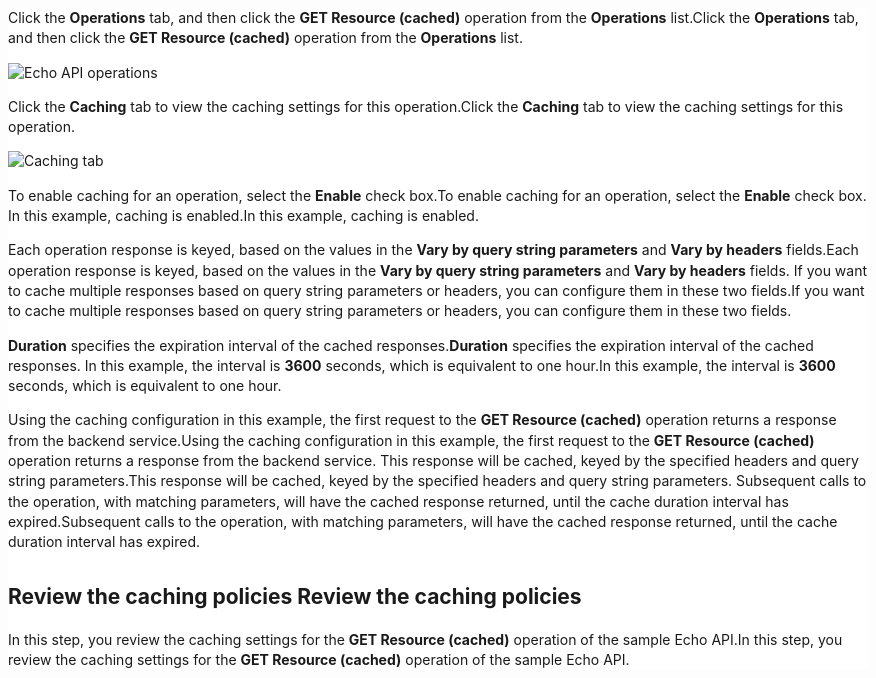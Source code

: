 <span data-ttu-id="da06b-121">Click the **Operations** tab, and then click the **GET Resource (cached)** operation from the **Operations** list.</span><span class="sxs-lookup"><span data-stu-id="da06b-121">Click the **Operations** tab, and then click the **GET Resource (cached)** operation from the **Operations** list.</span></span>

![Echo API operations][api-management-echo-api-operations]

<span data-ttu-id="da06b-123">Click the **Caching** tab to view the caching settings for this operation.</span><span class="sxs-lookup"><span data-stu-id="da06b-123">Click the **Caching** tab to view the caching settings for this operation.</span></span>

![Caching tab][api-management-caching-tab]

<span data-ttu-id="da06b-125">To enable caching for an operation, select the **Enable** check box.</span><span class="sxs-lookup"><span data-stu-id="da06b-125">To enable caching for an operation, select the **Enable** check box.</span></span> <span data-ttu-id="da06b-126">In this example, caching is enabled.</span><span class="sxs-lookup"><span data-stu-id="da06b-126">In this example, caching is enabled.</span></span>

<span data-ttu-id="da06b-127">Each operation response is keyed, based on the values in the **Vary by query string parameters** and **Vary by headers** fields.</span><span class="sxs-lookup"><span data-stu-id="da06b-127">Each operation response is keyed, based on the values in the **Vary by query string parameters** and **Vary by headers** fields.</span></span> <span data-ttu-id="da06b-128">If you want to cache multiple responses based on query string parameters or headers, you can configure them in these two fields.</span><span class="sxs-lookup"><span data-stu-id="da06b-128">If you want to cache multiple responses based on query string parameters or headers, you can configure them in these two fields.</span></span>

<span data-ttu-id="da06b-129">**Duration** specifies the expiration interval of the cached responses.</span><span class="sxs-lookup"><span data-stu-id="da06b-129">**Duration** specifies the expiration interval of the cached responses.</span></span> <span data-ttu-id="da06b-130">In this example, the interval is **3600** seconds, which is equivalent to one hour.</span><span class="sxs-lookup"><span data-stu-id="da06b-130">In this example, the interval is **3600** seconds, which is equivalent to one hour.</span></span>

<span data-ttu-id="da06b-131">Using the caching configuration in this example, the first request to the **GET Resource (cached)** operation returns a response from the backend service.</span><span class="sxs-lookup"><span data-stu-id="da06b-131">Using the caching configuration in this example, the first request to the **GET Resource (cached)** operation returns a response from the backend service.</span></span> <span data-ttu-id="da06b-132">This response will be cached, keyed by the specified headers and query string parameters.</span><span class="sxs-lookup"><span data-stu-id="da06b-132">This response will be cached, keyed by the specified headers and query string parameters.</span></span> <span data-ttu-id="da06b-133">Subsequent calls to the operation, with matching parameters, will have the cached response returned, until the cache duration interval has expired.</span><span class="sxs-lookup"><span data-stu-id="da06b-133">Subsequent calls to the operation, with matching parameters, will have the cached response returned, until the cache duration interval has expired.</span></span>

## <span data-ttu-id="da06b-134"><a name="caching-policies"> </a>Review the caching policies</span><span class="sxs-lookup"><span data-stu-id="da06b-134"><a name="caching-policies"> </a>Review the caching policies</span></span>
<span data-ttu-id="da06b-135">In this step, you review the caching settings for the **GET Resource (cached)** operation of the sample Echo API.</span><span class="sxs-lookup"><span data-stu-id="da06b-135">In this step, you review the caching settings for the **GET Resource (cached)** operation of the sample Echo API.</span></span>


[api-management-management-console]: https://docstestmedia1.blob.core.windows.net/azure-media/articles/api-management/media/api-management-howto-cache/api-management-management-console.png
[api-management-echo-api]: https://docstestmedia1.blob.core.windows.net/azure-media/articles/api-management/media/api-management-howto-cache/api-management-echo-api.png
[api-management-echo-api-operations]: https://docstestmedia1.blob.core.windows.net/azure-media/articles/api-management/media/api-management-howto-cache/api-management-echo-api-operations.png
[api-management-caching-tab]: https://docstestmedia1.blob.core.windows.net/azure-media/articles/api-management/media/api-management-howto-cache/api-management-caching-tab.png
[api-management-operation-dropdown]: https://docstestmedia1.blob.core.windows.net/azure-media/articles/api-management/media/api-management-howto-cache/api-management-operation-dropdown.png
[api-management-policy-editor]: https://docstestmedia1.blob.core.windows.net/azure-media/articles/api-management/media/api-management-howto-cache/api-management-policy-editor.png
[api-management-developer-portal-menu]: https://docstestmedia1.blob.core.windows.net/azure-media/articles/api-management/media/api-management-howto-cache/api-management-developer-portal-menu.png
[api-management-apis-echo-api]: https://docstestmedia1.blob.core.windows.net/azure-media/articles/api-management/media/api-management-howto-cache/api-management-apis-echo-api.png
[api-management-open-console]: https://docstestmedia1.blob.core.windows.net/azure-media/articles/api-management/media/api-management-howto-cache/api-management-open-console.png
[api-management-console]: https://docstestmedia1.blob.core.windows.net/azure-media/articles/api-management/media/api-management-howto-cache/api-management-console.png
[How to add operations to an API]: api-management-howto-add-operations.md
[How to add and publish a product]: api-management-howto-add-products.md
[Monitoring and analytics]: api-management-monitoring.md
[Add APIs to a product]: api-management-howto-add-products.md#add-apis
[Publish a product]: api-management-howto-add-products.md#publish-product
[Get started with Azure API Management]: api-management-get-started.md
[API Management policy reference]: https://msdn.microsoft.com/library/azure/dn894081.aspx
[Caching policies]: https://msdn.microsoft.com/library/azure/dn894086.aspx
[Create an API Management service instance]: api-management-get-started.md#create-service-instance
[Configure an operation for caching]: #configure-caching
[Review the caching policies]: #caching-policies
[Call an operation and test the caching]: #test-operation
[Next steps]: #next-steps